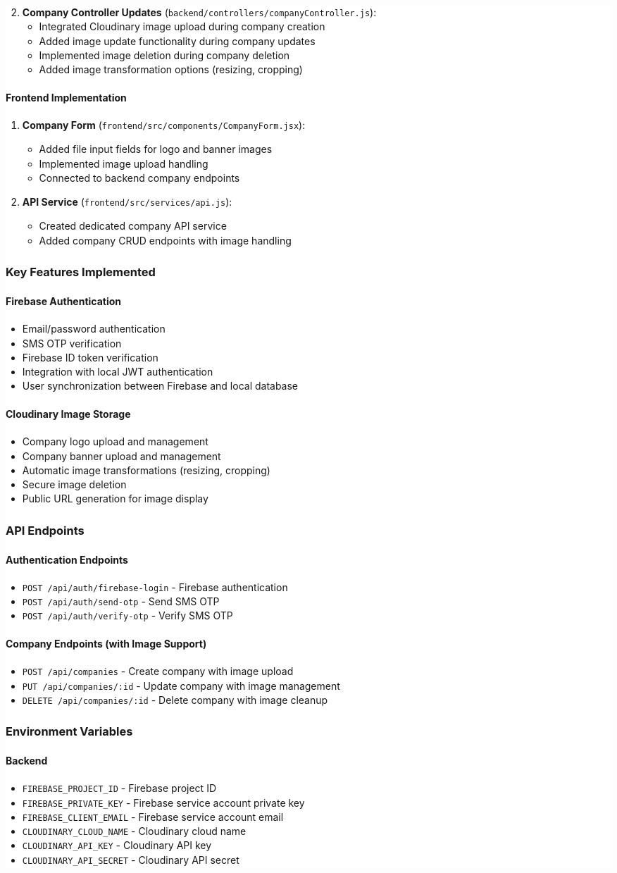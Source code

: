 2. **Company Controller Updates** (`backend/controllers/companyController.js`):
   - Integrated Cloudinary image upload during company creation
   - Added image update functionality during company updates
   - Implemented image deletion during company deletion
   - Added image transformation options (resizing, cropping)

#### Frontend Implementation

1. **Company Form** (`frontend/src/components/CompanyForm.jsx`):
   - Added file input fields for logo and banner images
   - Implemented image upload handling
   - Connected to backend company endpoints

2. **API Service** (`frontend/src/services/api.js`):
   - Created dedicated company API service
   - Added company CRUD endpoints with image handling

### Key Features Implemented

#### Firebase Authentication
- Email/password authentication
- SMS OTP verification
- Firebase ID token verification
- Integration with local JWT authentication
- User synchronization between Firebase and local database

#### Cloudinary Image Storage
- Company logo upload and management
- Company banner upload and management
- Automatic image transformations (resizing, cropping)
- Secure image deletion
- Public URL generation for image display

### API Endpoints

#### Authentication Endpoints
- `POST /api/auth/firebase-login` - Firebase authentication
- `POST /api/auth/send-otp` - Send SMS OTP
- `POST /api/auth/verify-otp` - Verify SMS OTP

#### Company Endpoints (with Image Support)
- `POST /api/companies` - Create company with image upload
- `PUT /api/companies/:id` - Update company with image management
- `DELETE /api/companies/:id` - Delete company with image cleanup

### Environment Variables

#### Backend
- `FIREBASE_PROJECT_ID` - Firebase project ID
- `FIREBASE_PRIVATE_KEY` - Firebase service account private key
- `FIREBASE_CLIENT_EMAIL` - Firebase service account email
- `CLOUDINARY_CLOUD_NAME` - Cloudinary cloud name
- `CLOUDINARY_API_KEY` - Cloudinary API key
- `CLOUDINARY_API_SECRET` - Cloudinary API secret
